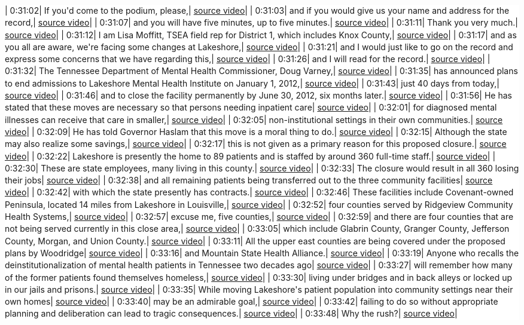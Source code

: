 | 0:31:02| If you'd come to the podium, please,| [source video](https://archive.org/details/cocom111121part1?start=1862)|
| 0:31:03| and if you would give us your name and address for the record,| [source video](https://archive.org/details/cocom111121part1?start=1863)|
| 0:31:07| and you will have five minutes, up to five minutes.| [source video](https://archive.org/details/cocom111121part1?start=1867)|
| 0:31:11| Thank you very much.| [source video](https://archive.org/details/cocom111121part1?start=1871)|
| 0:31:12| I am Lisa Moffitt, TSEA field rep for District 1, which includes Knox County,| [source video](https://archive.org/details/cocom111121part1?start=1872)|
| 0:31:17| and as you all are aware, we're facing some changes at Lakeshore,| [source video](https://archive.org/details/cocom111121part1?start=1877)|
| 0:31:21| and I would just like to go on the record and express some concerns that we have regarding this,| [source video](https://archive.org/details/cocom111121part1?start=1881)|
| 0:31:26| and I will read for the record.| [source video](https://archive.org/details/cocom111121part1?start=1886)|
| 0:31:32| The Tennessee Department of Mental Health Commissioner, Doug Varney,| [source video](https://archive.org/details/cocom111121part1?start=1892)|
| 0:31:35| has announced plans to end admissions to Lakeshore Mental Health Institute on January 1, 2012,| [source video](https://archive.org/details/cocom111121part1?start=1895)|
| 0:31:43| just 40 days from today,| [source video](https://archive.org/details/cocom111121part1?start=1903)|
| 0:31:46| and to close the facility permanently by June 30, 2012, six months later.| [source video](https://archive.org/details/cocom111121part1?start=1906)|
| 0:31:56| He has stated that these moves are necessary so that persons needing inpatient care| [source video](https://archive.org/details/cocom111121part1?start=1916)|
| 0:32:01| for diagnosed mental illnesses can receive that care in smaller,| [source video](https://archive.org/details/cocom111121part1?start=1921)|
| 0:32:05| non-institutional settings in their own communities.| [source video](https://archive.org/details/cocom111121part1?start=1925)|
| 0:32:09| He has told Governor Haslam that this move is a moral thing to do.| [source video](https://archive.org/details/cocom111121part1?start=1929)|
| 0:32:15| Although the state may also realize some savings,| [source video](https://archive.org/details/cocom111121part1?start=1935)|
| 0:32:17| this is not given as a primary reason for this proposed closure.| [source video](https://archive.org/details/cocom111121part1?start=1937)|
| 0:32:22| Lakeshore is presently the home to 89 patients and is staffed by around 360 full-time staff.| [source video](https://archive.org/details/cocom111121part1?start=1942)|
| 0:32:30| These are state employees, many living in this county.| [source video](https://archive.org/details/cocom111121part1?start=1950)|
| 0:32:33| The closure would result in all 360 losing their jobs| [source video](https://archive.org/details/cocom111121part1?start=1953)|
| 0:32:38| and all remaining patients being transferred out to the three community facilities| [source video](https://archive.org/details/cocom111121part1?start=1958)|
| 0:32:42| with which the state presently has contracts.| [source video](https://archive.org/details/cocom111121part1?start=1962)|
| 0:32:46| These facilities include Covenant-owned Peninsula, located 14 miles from Lakeshore in Louisville,| [source video](https://archive.org/details/cocom111121part1?start=1966)|
| 0:32:52| four counties served by Ridgeview Community Health Systems,| [source video](https://archive.org/details/cocom111121part1?start=1972)|
| 0:32:57| excuse me, five counties,| [source video](https://archive.org/details/cocom111121part1?start=1977)|
| 0:32:59| and there are four counties that are not being served currently in this close area,| [source video](https://archive.org/details/cocom111121part1?start=1979)|
| 0:33:05| which include Glabrin County, Granger County, Jefferson County, Morgan, and Union County.| [source video](https://archive.org/details/cocom111121part1?start=1985)|
| 0:33:11| All the upper east counties are being covered under the proposed plans by Woodridge| [source video](https://archive.org/details/cocom111121part1?start=1991)|
| 0:33:16| and Mountain State Health Alliance.| [source video](https://archive.org/details/cocom111121part1?start=1996)|
| 0:33:19| Anyone who recalls the deinstitutionalization of mental health patients in Tennessee two decades ago| [source video](https://archive.org/details/cocom111121part1?start=1999)|
| 0:33:27| will remember how many of the former patients found themselves homeless,| [source video](https://archive.org/details/cocom111121part1?start=2007)|
| 0:33:30| living under bridges and in back alleys or locked up in our jails and prisons.| [source video](https://archive.org/details/cocom111121part1?start=2010)|
| 0:33:35| While moving Lakeshore's patient population into community settings near their own homes| [source video](https://archive.org/details/cocom111121part1?start=2015)|
| 0:33:40| may be an admirable goal,| [source video](https://archive.org/details/cocom111121part1?start=2020)|
| 0:33:42| failing to do so without appropriate planning and deliberation can lead to tragic consequences.| [source video](https://archive.org/details/cocom111121part1?start=2022)|
| 0:33:48| Why the rush?| [source video](https://archive.org/details/cocom111121part1?start=2028)|